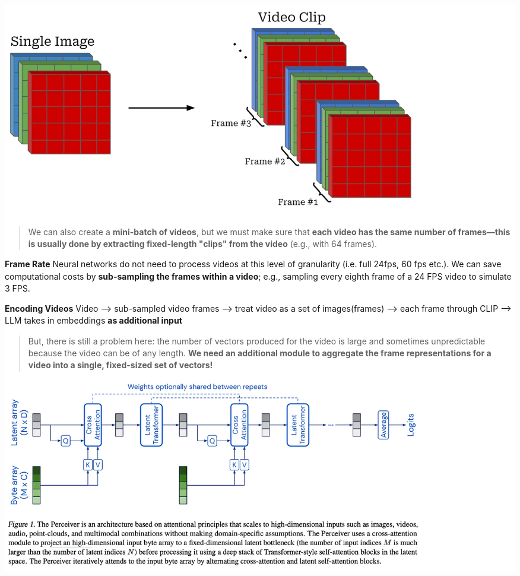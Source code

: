 <img src="readme-images/video.png" alt="drawing" width="700"/>

> We can also create a **mini-batch of videos**, but we must make sure that **each video has the same number of frames—this is usually done by extracting fixed-length "clips" from the video** (e.g., with 64 frames).

**Frame Rate**
Neural networks do not need to process videos at this level of granularity (i.e. full 24fps, 60 fps etc.). We can save computational costs by **sub-sampling the frames within a video**; e.g., sampling every eighth frame of a 24 FPS video to simulate 3 FPS.

**Encoding Videos**
Video --> sub-sampled video frames --> treat video as a set of images(frames) --> each frame through CLIP --> LLM takes in embeddings **as additional input**

> But, there is still a problem here: the number of vectors produced for the video is large and sometimes unpredictable because the video can be of any length. **We need an additional module to aggregate the frame representations for a video into a single, fixed-sized set of vectors!**

<img src="readme-images/perceiver.png" alt="drawing" width="700"/>
